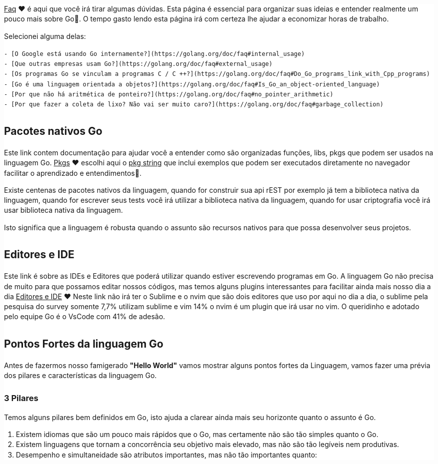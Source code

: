 [Faq](https://golang.org/doc/faq) ❤️ é aqui que você irá tirar algumas dúvidas. Esta página é essencial para organizar suas ideias e entender realmente um pouco mais sobre Go🥰. O tempo gasto lendo esta página irá com certeza lhe ajudar a economizar horas de trabalho.

Selecionei alguma delas:
	
	- [O Google está usando Go internamente?](https://golang.org/doc/faq#internal_usage)
	- [Que outras empresas usam Go?](https://golang.org/doc/faq#external_usage)
	- [Os programas Go se vinculam a programas C / C ++?](https://golang.org/doc/faq#Do_Go_programs_link_with_Cpp_programs)
	- [Go é uma linguagem orientada a objetos?](https://golang.org/doc/faq#Is_Go_an_object-oriented_language)
	- [Por que não há aritmética de ponteiro?](https://golang.org/doc/faq#no_pointer_arithmetic)
	- [Por que fazer a coleta de lixo? Não vai ser muito caro?](https://golang.org/doc/faq#garbage_collection)


## Pacotes nativos Go

Este link contem documentação para ajudar você a entender como são organizadas funções, libs, pkgs que podem ser usados na linguagem Go.
[Pkgs](https://golang.org/pkg/) ❤️ escolhi aqui o [pkg string](https://golang.org/pkg/strings) que inclui exemplos que podem ser executados diretamente no navegador facilitar o aprendizado e entendimentos🥰.

Existe centenas de pacotes nativos da linguagem, quando for construir sua api rEST por exemplo já tem a biblioteca nativa da linguagem, quando for escrever seus tests você irá utilizar a biblioteca nativa da linguagem, quando for usar criptografia você irá usar biblioteca nativa da linguagem.

Isto significa que a linguagem é robusta quando o assunto são recursos nativos para que possa desenvolver seus projetos.

## Editores e IDE

Este link é sobre as IDEs e Editores que poderá utilizar quando estiver escrevendo programas em Go. A linguagem Go não precisa de muito para que possamos editar nossos códigos, mas temos alguns plugins interessantes para facilitar ainda mais nosso dia a dia
[Editores e IDE](https://golang.org/doc/editors.html) ❤️ Neste link não irá ter o Sublime e o nvim que são dois editores que uso por aqui no dia a dia, o sublime pela pesquisa do survey somente 7,7% utilizam sublime e vim 14% o nvim é um plugin que irá usar no vim. O queridinho e adotado pelo equipe Go é o VsCode com 41% de adesão.

## Pontos Fortes da linguagem Go

Antes de fazermos nosso famigerado **"Hello World"** vamos mostrar alguns pontos fortes da Linguagem, vamos fazer uma prévia dos pilares e características da linguagem Go.

### 3 Pilares

Temos alguns pilares bem definidos em Go, isto ajuda a clarear ainda mais seu horizonte quanto o assunto é Go.

 1) Existem idiomas que são um pouco mais rápidos que o Go, mas certamente não são tão simples quanto o Go. 
 2) Existem linguagens que tornam a concorrência seu objetivo mais elevado, mas não são tão legíveis nem produtivas.
 3) Desempenho e simultaneidade são atributos importantes, mas não tão importantes quanto:
